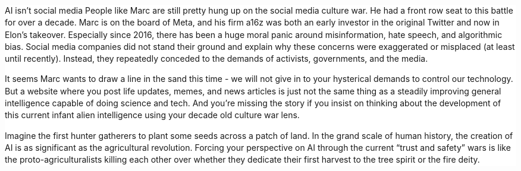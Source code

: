 AI isn’t social media
People like Marc are still pretty hung up on the social media culture war. He had a front row seat to this battle for over a decade. Marc is on the board of Meta, and his firm a16z was both an early investor in the original Twitter and now in Elon’s takeover. Especially since 2016, there has been a huge moral panic around misinformation, hate speech, and algorithmic bias. Social media companies did not stand their ground and explain why these concerns were exaggerated or misplaced (at least until recently). Instead, they repeatedly conceded to the demands of activists, governments, and the media.

It seems Marc wants to draw a line in the sand this time - we will not give in to your hysterical demands to control our technology. But a website where you post life updates, memes, and news articles is just not the same thing as a steadily improving general intelligence capable of doing science and tech. And you’re missing the story if you insist on thinking about the development of this current infant alien intelligence using your decade old culture war lens.

Imagine the first hunter gatherers to plant some seeds across a patch of land. In the grand scale of human history, the creation of AI is as significant as the agricultural revolution. Forcing your perspective on AI through the current “trust and safety” wars is like the proto-agriculturalists killing each other over whether they dedicate their first harvest to the tree spirit or the fire deity.
